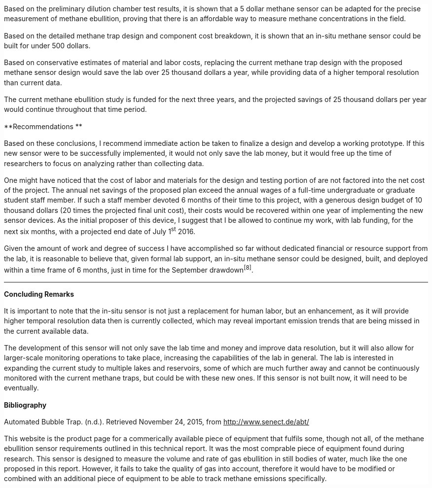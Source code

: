 Based on the preliminary dilution chamber test results, it is shown that a 5 dollar methane sensor can be adapted for the precise measurement of methane ebullition, proving that there is an affordable way to measure methane concentrations in the field.

Based on the detailed methane trap design and component cost breakdown, it is shown that an in-situ methane sensor could be built for under 500 dollars.

Based on conservative estimates of material and labor costs, replacing the current methane trap design with the proposed methane sensor design would save the lab over 25 thousand dollars a year, while providing data of a higher temporal resolution than current data.

The current methane ebullition study is funded for the next three years, and the projected savings of 25 thousand dollars per year would continue throughout that time period.

**Recommendations **

Based on these conclusions, I recommend immediate action be taken to finalize a design and develop a working prototype. If this new sensor were to be successfully implemented, it would not only save the lab money, but it would free up the time of researchers to focus on analyzing rather than collecting data.

One might have noticed that the cost of labor and materials for the design and testing portion of are not factored into the net cost of the project. The annual net savings of the proposed plan exceed the annual wages of a full-time undergraduate or graduate student staff member. If such a staff member devoted 6 months of their time to this project, with a generous design budget of 10 thousand dollars (20 times the projected final unit cost), their costs would be recovered within one year of implementing the new sensor devices. As the initial proposer of this device, I suggest that I be allowed to continue my work, with lab funding, for the next six months, with a projected end date of July 1<sup>st</sup> 2016.

Given the amount of work and degree of success I have accomplished so far without dedicated financial or resource support from the lab, it is reasonable to believe that, given formal lab support, an in-situ methane sensor could be designed, built, and deployed within a time frame of 6 months, just in time for the September drawdown<sup>[8]</sup>.

****

**Concluding Remarks**

It is important to note that the in-situ sensor is not just a replacement for human labor, but an enhancement, as it will provide higher temporal resolution data then is currently collected, which may reveal important emission trends that are being missed in the current available data.

The development of this sensor will not only save the lab time and money and improve data resolution, but it will also allow for larger-scale monitoring operations to take place, increasing the capabilities of the lab in general. The lab is interested in expanding the current study to multiple lakes and reservoirs, some of which are much further away and cannot be continuously monitored with the current methane traps, but could be with these new ones. If this sensor is not built now, it will need to be eventually.

**Bibliography**

Automated Bubble Trap. (n.d.). Retrieved November 24, 2015, from http://www.senect.de/abt/

This website is the product page for a commerically available piece of equipment that fulfils some, though not all, of the methane ebullition sensor requirements outlined in this technical report. It was the most comprable piece of equipment found during research. This sensor is designed to measure the volume and rate of gas ebullition in still bodies of water, much like the one proposed in this report. However, it fails to take the quality of gas into account, therefore it would have to be modified or combined with an additional piece of equipment to be able to track methane emissions specifically.
